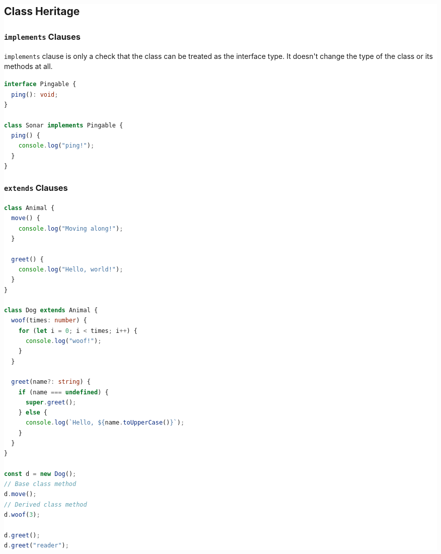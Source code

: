 
## Class Heritage

### `implements` Clauses

`implements` clause is only a check that the class can be treated as the interface type. It doesn't change the type of the class or its methods at all.

```ts
interface Pingable {
  ping(): void;
}

class Sonar implements Pingable {
  ping() {
    console.log("ping!");
  }
}
```

### `extends` Clauses

```ts
class Animal {
  move() {
    console.log("Moving along!");
  }

  greet() {
    console.log("Hello, world!");
  }  
}

class Dog extends Animal {
  woof(times: number) {
    for (let i = 0; i < times; i++) {
      console.log("woof!");
    }
  }

  greet(name?: string) {
    if (name === undefined) {
      super.greet();
    } else {
      console.log(`Hello, ${name.toUpperCase()}`);
    }
  }
}

const d = new Dog();
// Base class method
d.move();
// Derived class method
d.woof(3);

d.greet();
d.greet("reader");
```
